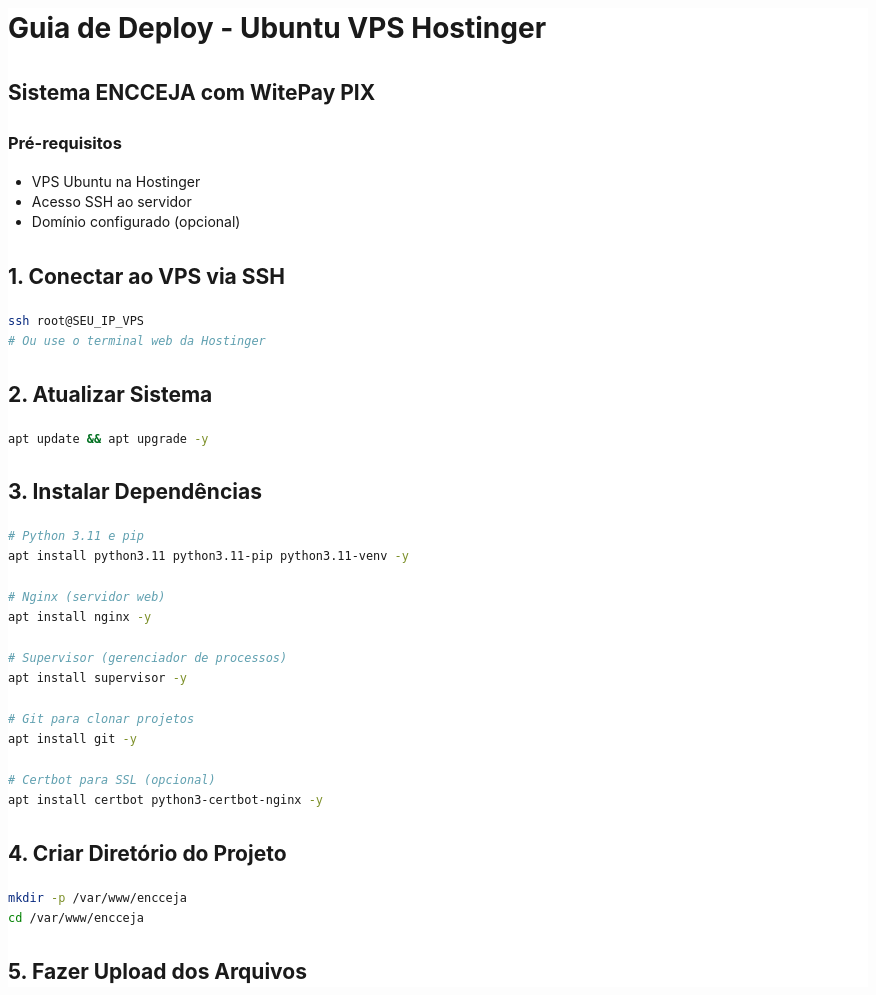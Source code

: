 # Guia de Deploy - Ubuntu VPS Hostinger
## Sistema ENCCEJA com WitePay PIX

### Pré-requisitos
- VPS Ubuntu na Hostinger
- Acesso SSH ao servidor
- Domínio configurado (opcional)

## 1. Conectar ao VPS via SSH

```bash
ssh root@SEU_IP_VPS
# Ou use o terminal web da Hostinger
```

## 2. Atualizar Sistema

```bash
apt update && apt upgrade -y
```

## 3. Instalar Dependências

```bash
# Python 3.11 e pip
apt install python3.11 python3.11-pip python3.11-venv -y

# Nginx (servidor web)
apt install nginx -y

# Supervisor (gerenciador de processos)
apt install supervisor -y

# Git para clonar projetos
apt install git -y

# Certbot para SSL (opcional)
apt install certbot python3-certbot-nginx -y
```

## 4. Criar Diretório do Projeto

```bash
mkdir -p /var/www/encceja
cd /var/www/encceja
```

## 5. Fazer Upload dos Arquivos
